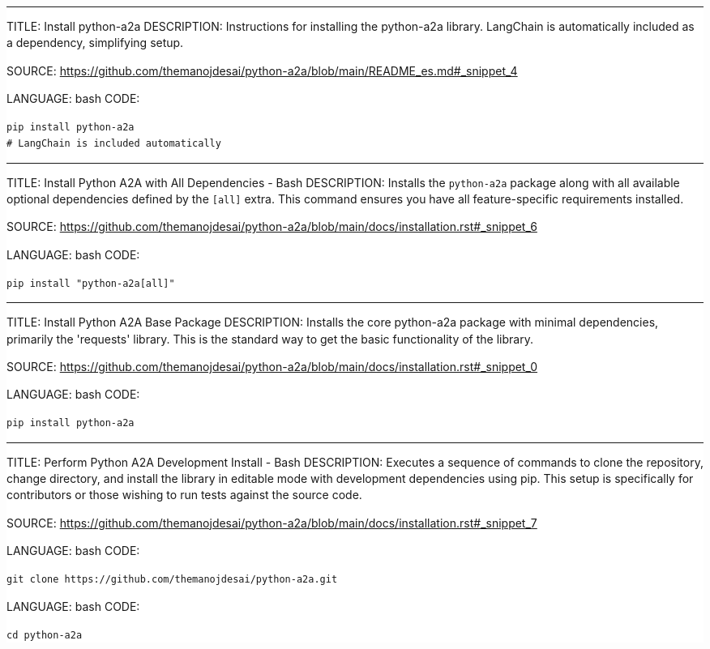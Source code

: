 
----------------------------------------

TITLE: Install python-a2a
DESCRIPTION: Instructions for installing the python-a2a library. LangChain is automatically included as a dependency, simplifying setup.

SOURCE: https://github.com/themanojdesai/python-a2a/blob/main/README_es.md#_snippet_4

LANGUAGE: bash
CODE:
```
pip install python-a2a
# LangChain is included automatically
```

----------------------------------------

TITLE: Install Python A2A with All Dependencies - Bash
DESCRIPTION: Installs the `python-a2a` package along with all available optional dependencies defined by the `[all]` extra. This command ensures you have all feature-specific requirements installed.

SOURCE: https://github.com/themanojdesai/python-a2a/blob/main/docs/installation.rst#_snippet_6

LANGUAGE: bash
CODE:
```
pip install "python-a2a[all]"
```

----------------------------------------

TITLE: Install Python A2A Base Package
DESCRIPTION: Installs the core python-a2a package with minimal dependencies, primarily the 'requests' library. This is the standard way to get the basic functionality of the library.

SOURCE: https://github.com/themanojdesai/python-a2a/blob/main/docs/installation.rst#_snippet_0

LANGUAGE: bash
CODE:
```
pip install python-a2a
```

----------------------------------------

TITLE: Perform Python A2A Development Install - Bash
DESCRIPTION: Executes a sequence of commands to clone the repository, change directory, and install the library in editable mode with development dependencies using pip. This setup is specifically for contributors or those wishing to run tests against the source code.

SOURCE: https://github.com/themanojdesai/python-a2a/blob/main/docs/installation.rst#_snippet_7

LANGUAGE: bash
CODE:
```
git clone https://github.com/themanojdesai/python-a2a.git
```

LANGUAGE: bash
CODE:
```
cd python-a2a
```
